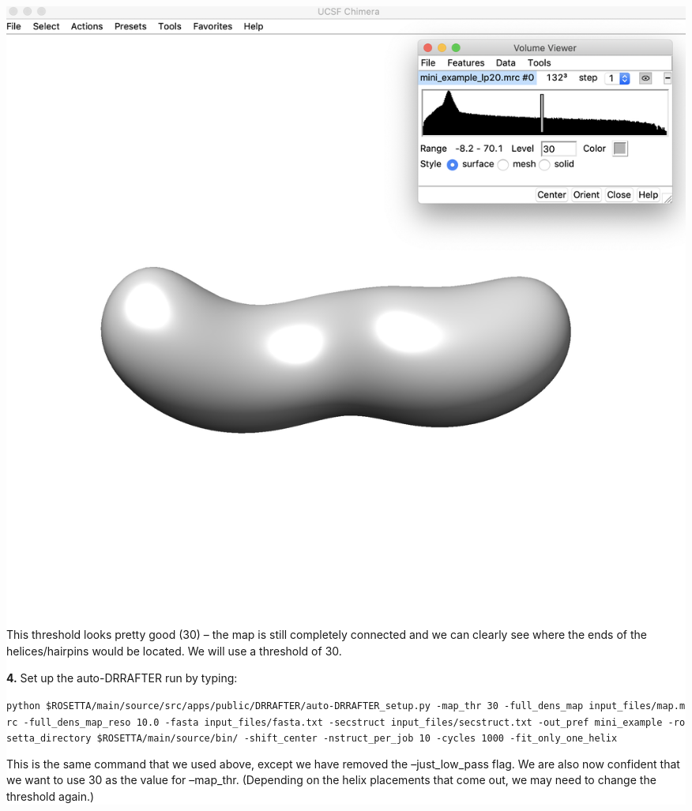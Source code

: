 ![Good threshold](images/threshold_good_screenshot.png)
This threshold looks pretty good (30) – the map is still completely connected and we can clearly see where the ends of the helices/hairpins would be located. We will use a threshold of 30.   

**4.** Set up the auto-DRRAFTER run by typing: 
```
python $ROSETTA/main/source/src/apps/public/DRRAFTER/auto-DRRAFTER_setup.py -map_thr 30 -full_dens_map input_files/map.mrc -full_dens_map_reso 10.0 -fasta input_files/fasta.txt -secstruct input_files/secstruct.txt -out_pref mini_example -rosetta_directory $ROSETTA/main/source/bin/ -shift_center -nstruct_per_job 10 -cycles 1000 -fit_only_one_helix
```

This is the same command that we used above, except we have removed the –just_low_pass flag. We are also now confident that we want to use 30 as the value for –map_thr. (Depending on the helix placements that come out, we may need to change the threshold again.)   
